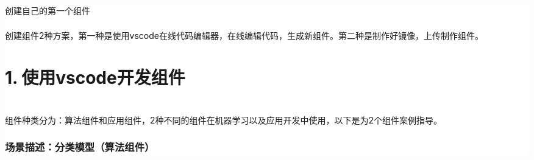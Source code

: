 创建自己的第一个组件<br />
<br />创建组件2种方案，第一种是使用vscode在线代码编辑器，在线编辑代码，生成新组件。第二种是制作好镜像，上传制作组件。<br />

# 1. 使用vscode开发组件

<br />组件种类分为：算法组件和应用组件，2种不同的组件在机器学习以及应用开发中使用，以下是为2个组件案例指导。
### 场景描述：分类模型（算法组件）

<div align="center"><iframe src="../img/分类模型（算法组件开发）.mp4" scrolling="no" border="0" frameborder="no" framespacing="0" allowfullscreen="true" width="700" height="500"> </iframe></div>